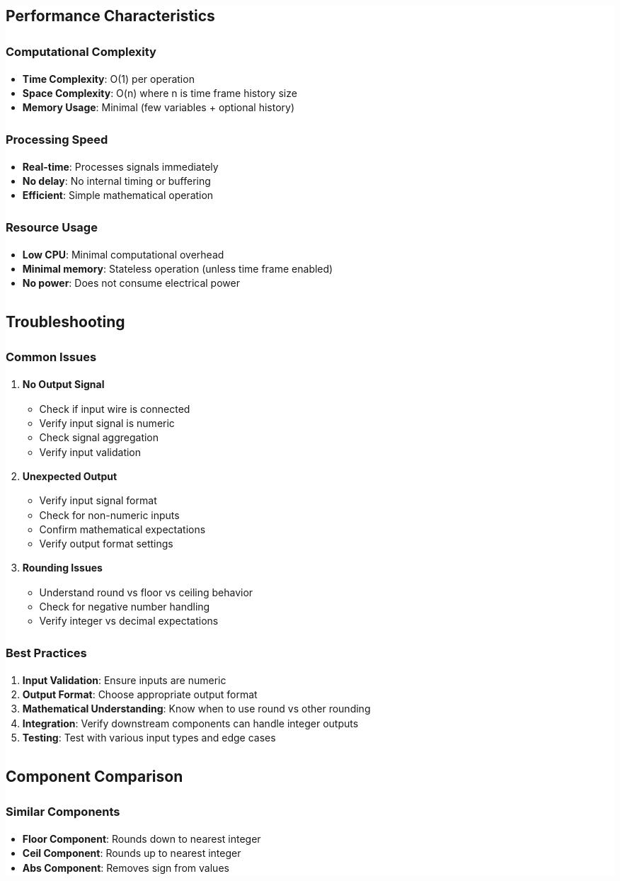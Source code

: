 ## Performance Characteristics

### Computational Complexity
- **Time Complexity**: O(1) per operation
- **Space Complexity**: O(n) where n is time frame history size
- **Memory Usage**: Minimal (few variables + optional history)

### Processing Speed
- **Real-time**: Processes signals immediately
- **No delay**: No internal timing or buffering
- **Efficient**: Simple mathematical operation

### Resource Usage
- **Low CPU**: Minimal computational overhead
- **Minimal memory**: Stateless operation (unless time frame enabled)
- **No power**: Does not consume electrical power

## Troubleshooting

### Common Issues

1. **No Output Signal**
   - Check if input wire is connected
   - Verify input signal is numeric
   - Check signal aggregation
   - Verify input validation

2. **Unexpected Output**
   - Verify input signal format
   - Check for non-numeric inputs
   - Confirm mathematical expectations
   - Verify output format settings

3. **Rounding Issues**
   - Understand round vs floor vs ceiling behavior
   - Check for negative number handling
   - Verify integer vs decimal expectations

### Best Practices

1. **Input Validation**: Ensure inputs are numeric
2. **Output Format**: Choose appropriate output format
3. **Mathematical Understanding**: Know when to use round vs other rounding
4. **Integration**: Verify downstream components can handle integer outputs
5. **Testing**: Test with various input types and edge cases

## Component Comparison

### Similar Components
- **Floor Component**: Rounds down to nearest integer
- **Ceil Component**: Rounds up to nearest integer
- **Abs Component**: Removes sign from values
